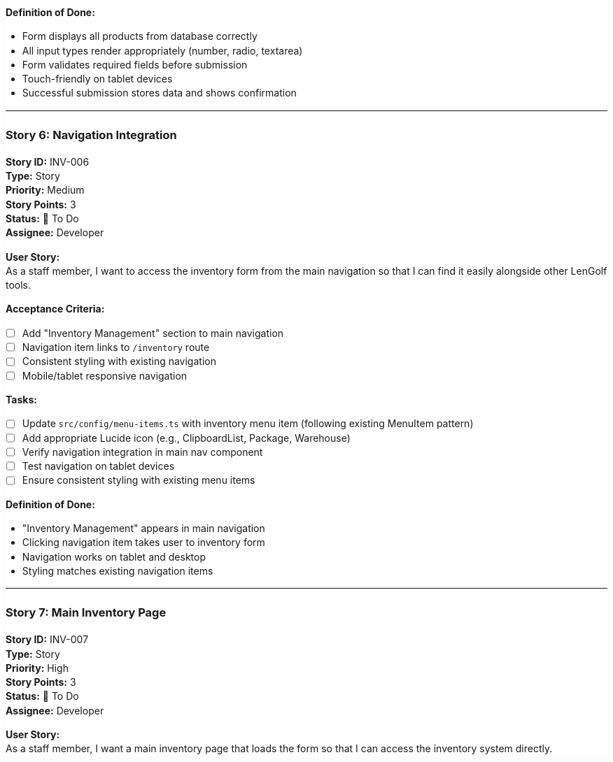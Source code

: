 **Definition of Done:**
- Form displays all products from database correctly
- All input types render appropriately (number, radio, textarea)
- Form validates required fields before submission
- Touch-friendly on tablet devices
- Successful submission stores data and shows confirmation

---

### Story 6: Navigation Integration
**Story ID:** INV-006  
**Type:** Story  
**Priority:** Medium  
**Story Points:** 3  
**Status:** 🔴 To Do  
**Assignee:** Developer  

**User Story:**  
As a staff member, I want to access the inventory form from the main navigation so that I can find it easily alongside other LenGolf tools.

**Acceptance Criteria:**
- [ ] Add "Inventory Management" section to main navigation
- [ ] Navigation item links to `/inventory` route
- [ ] Consistent styling with existing navigation
- [ ] Mobile/tablet responsive navigation

**Tasks:**
- [ ] Update `src/config/menu-items.ts` with inventory menu item (following existing MenuItem pattern)
- [ ] Add appropriate Lucide icon (e.g., ClipboardList, Package, Warehouse)
- [ ] Verify navigation integration in main nav component
- [ ] Test navigation on tablet devices
- [ ] Ensure consistent styling with existing menu items

**Definition of Done:**
- "Inventory Management" appears in main navigation
- Clicking navigation item takes user to inventory form
- Navigation works on tablet and desktop
- Styling matches existing navigation items

---

### Story 7: Main Inventory Page
**Story ID:** INV-007  
**Type:** Story  
**Priority:** High  
**Story Points:** 3  
**Status:** 🔴 To Do  
**Assignee:** Developer  

**User Story:**  
As a staff member, I want a main inventory page that loads the form so that I can access the inventory system directly.
